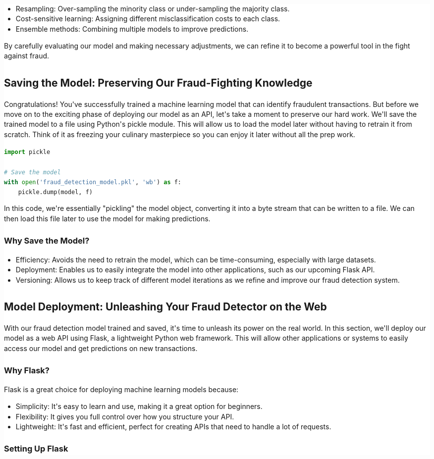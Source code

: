 * Resampling: Over-sampling the minority class or under-sampling the majority class.
* Cost-sensitive learning: Assigning different misclassification costs to each class.
* Ensemble methods: Combining multiple models to improve predictions.

By carefully evaluating our model and making necessary adjustments, we can refine it to become a powerful tool in the fight against fraud.

## Saving the Model: Preserving Our Fraud-Fighting Knowledge

Congratulations! You've successfully trained a machine learning model that can identify fraudulent transactions. But before we move on to the exciting phase of deploying our model as an API, let's take a moment to preserve our hard work. We'll save the trained model to a file using Python's pickle module. This will allow us to load the model later without having to retrain it from scratch. Think of it as freezing your culinary masterpiece so you can enjoy it later without all the prep work.

```python
import pickle

# Save the model
with open('fraud_detection_model.pkl', 'wb') as f:
    pickle.dump(model, f)
```

In this code, we're essentially "pickling" the model object, converting it into a byte stream that can be written to a file. We can then load this file later to use the model for making predictions.

### Why Save the Model?

* Efficiency: Avoids the need to retrain the model, which can be time-consuming, especially with large datasets.
* Deployment: Enables us to easily integrate the model into other applications, such as our upcoming Flask API.
* Versioning: Allows us to keep track of different model iterations as we refine and improve our fraud detection system.

## Model Deployment: Unleashing Your Fraud Detector on the Web

With our fraud detection model trained and saved, it's time to unleash its power on the real world. In this section, we'll deploy our model as a web API using Flask, a lightweight Python web framework. This will allow other applications or systems to easily access our model and get predictions on new transactions.

### Why Flask?

Flask is a great choice for deploying machine learning models because:

* Simplicity: It's easy to learn and use, making it a great option for beginners.
* Flexibility: It gives you full control over how you structure your API.
* Lightweight: It's fast and efficient, perfect for creating APIs that need to handle a lot of requests.

### Setting Up Flask
